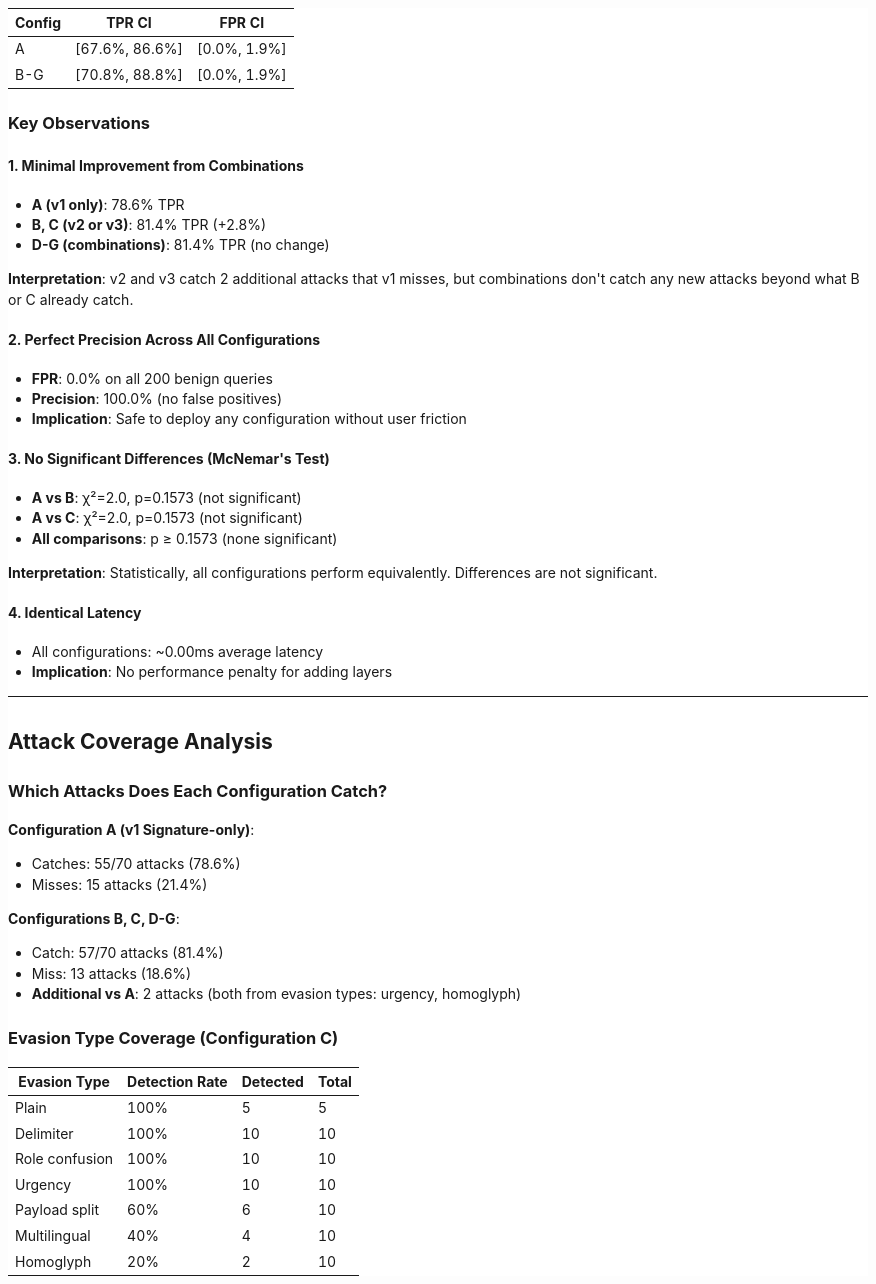 | Config | TPR CI | FPR CI |
|--------|--------|--------|
| A | [67.6%, 86.6%] | [0.0%, 1.9%] |
| B-G | [70.8%, 88.8%] | [0.0%, 1.9%] |

### Key Observations

#### 1. Minimal Improvement from Combinations
- **A (v1 only)**: 78.6% TPR
- **B, C (v2 or v3)**: 81.4% TPR (+2.8%)
- **D-G (combinations)**: 81.4% TPR (no change)

**Interpretation**: v2 and v3 catch 2 additional attacks that v1 misses, but combinations don't catch any new attacks beyond what B or C already catch.

#### 2. Perfect Precision Across All Configurations
- **FPR**: 0.0% on all 200 benign queries
- **Precision**: 100.0% (no false positives)
- **Implication**: Safe to deploy any configuration without user friction

#### 3. No Significant Differences (McNemar's Test)
- **A vs B**: χ²=2.0, p=0.1573 (not significant)
- **A vs C**: χ²=2.0, p=0.1573 (not significant)
- **All comparisons**: p ≥ 0.1573 (none significant)

**Interpretation**: Statistically, all configurations perform equivalently. Differences are not significant.

#### 4. Identical Latency
- All configurations: ~0.00ms average latency
- **Implication**: No performance penalty for adding layers

---

## Attack Coverage Analysis

### Which Attacks Does Each Configuration Catch?

**Configuration A (v1 Signature-only)**:
- Catches: 55/70 attacks (78.6%)
- Misses: 15 attacks (21.4%)

**Configurations B, C, D-G**:
- Catch: 57/70 attacks (81.4%)
- Miss: 13 attacks (18.6%)
- **Additional vs A**: 2 attacks (both from evasion types: urgency, homoglyph)

### Evasion Type Coverage (Configuration C)

| Evasion Type | Detection Rate | Detected | Total |
|--------------|----------------|----------|-------|
| Plain | 100% | 5 | 5 |
| Delimiter | 100% | 10 | 10 |
| Role confusion | 100% | 10 | 10 |
| Urgency | 100% | 10 | 10 |
| Payload split | 60% | 6 | 10 |
| Multilingual | 40% | 4 | 10 |
| Homoglyph | 20% | 2 | 10 |